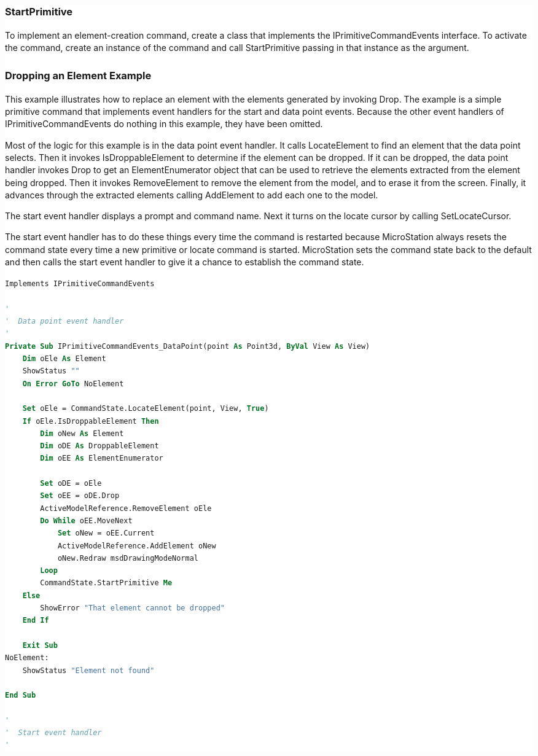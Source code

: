 ### StartPrimitive
To implement an element-creation command, create a class that implements the IPrimitiveCommandEvents interface. To activate the command, create an instance of the command and call StartPrimitive passing in that instance as the argument. 

### Dropping an Element Example
This example illustrates how to replace an element with the elements generated by invoking Drop. The example is a simple primitive command that implements event handlers for the start and data point events. Because the other event handlers of IPrimitiveCommandEvents do nothing in this example, they have been omitted. 

Most of the logic for this example is in the data point event handler. It calls LocateElement to find an element that the data point selects. Then it invokes IsDroppableElement to determine if the element can be dropped. If it can be dropped, the data point handler invokes Drop to get an ElementEnumerator object that can be used to retrieve the elements extracted from the element being dropped. Then it invokes RemoveElement to remove the element from the model, and to erase it from the screen. Finally, it advances through the extracted elements calling AddElement to add each one to the model. 

The start event handler displays a prompt and command name. Next it turns on the locate cursor by calling SetLocateCursor. 

The start event handler has to do these things every time the command is restarted because MicroStation always resets the command state every time a new primitive or locate command is started. MicroStation sets the command state back to the default and then calls the start event handler to give it a chance to establish the command state. 

```vb
Implements IPrimitiveCommandEvents

'
'  Data point event handler
'
Private Sub IPrimitiveCommandEvents_DataPoint(point As Point3d, ByVal View As View)
    Dim oEle As Element
    ShowStatus ""
    On Error GoTo NoElement

    Set oEle = CommandState.LocateElement(point, View, True)
    If oEle.IsDroppableElement Then
        Dim oNew As Element
        Dim oDE As DroppableElement
        Dim oEE As ElementEnumerator

        Set oDE = oEle
        Set oEE = oDE.Drop
        ActiveModelReference.RemoveElement oEle
        Do While oEE.MoveNext
            Set oNew = oEE.Current
            ActiveModelReference.AddElement oNew
            oNew.Redraw msdDrawingModeNormal
        Loop
        CommandState.StartPrimitive Me
    Else
        ShowError "That element cannot be dropped"
    End If

    Exit Sub
NoElement:
    ShowStatus "Element not found"

End Sub

'
'  Start event handler
'
```